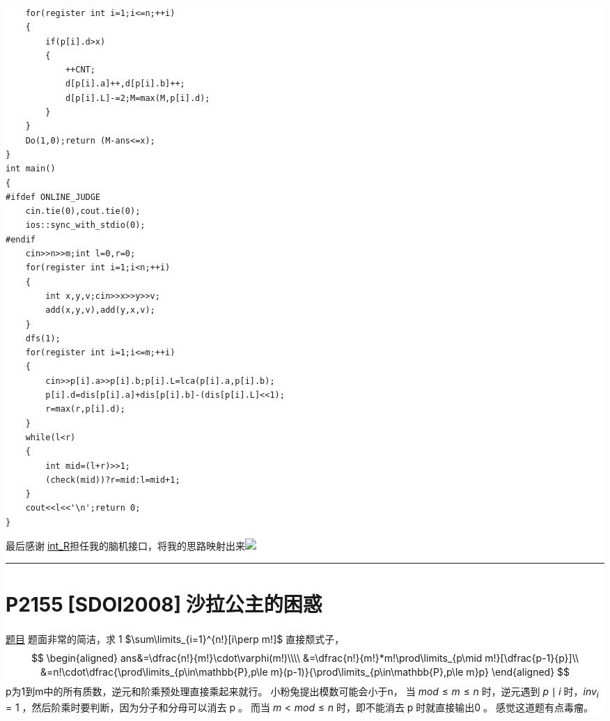 ```
    for(register int i=1;i<=n;++i)
    {
        if(p[i].d>x)
        {
            ++CNT;
            d[p[i].a]++,d[p[i].b]++;
            d[p[i].L]-=2;M=max(M,p[i].d);
        }
    }
    Do(1,0);return (M-ans<=x);
}
int main()
{
#ifdef ONLINE_JUDGE
    cin.tie(0),cout.tie(0);
    ios::sync_with_stdio(0);
#endif
    cin>>n>>m;int l=0,r=0;
    for(register int i=1;i<n;++i)
    {
        int x,y,v;cin>>x>>y>>v;
        add(x,y,v),add(y,x,v);
    }
    dfs(1);
    for(register int i=1;i<=m;++i)
    {
        cin>>p[i].a>>p[i].b;p[i].L=lca(p[i].a,p[i].b);
        p[i].d=dis[p[i].a]+dis[p[i].b]-(dis[p[i].L]<<1);
        r=max(r,p[i].d);
    }
    while(l<r)
    {
        int mid=(l+r)>>1;
        (check(mid))?r=mid:l=mid+1;
    }
    cout<<l<<'\n';return 0;
}
```
最后感谢 [int_R](https://www.luogu.com.cn/user/469312)担任我的脑机接口，将我的思路映射出来![](https://cdn.luogu.com.cn/upload/image_hosting/kt8ztji9.png)  



---



# P2155 [SDOI2008] 沙拉公主的困惑

[题目](https://www.luogu.com.cn/problem/P2155)
题面非常的简洁，求 $1$ $\sum\limits_{i=1}^{n!}[i\perp m!]$ 
直接颓式子，
$$
\begin{aligned}
ans&=\dfrac{n!}{m!}\cdot\varphi(m!)\\\\
&=\dfrac{n!}{m!}*m!\prod\limits_{p\mid m!}[\dfrac{p-1}{p}]\\
&=n!\cdot\dfrac{\prod\limits_{p\in\mathbb{P},p\le m}(p-1)}{\prod\limits_{p\in\mathbb{P},p\le m}p}
\end{aligned}
$$
p为1到m中的所有质数，逆元和阶乘预处理直接乘起来就行。
小粉兔提出模数可能会小于n，
当 $mod\le m\le n$ 时，逆元遇到 $p\mid i$ 时，$inv_i=1$ ，然后阶乘时要判断，因为分子和分母可以消去 p 。
而当 $m<mod\le n$ 时，即不能消去 p 时就直接输出0 。
感觉这道题有点毒瘤。